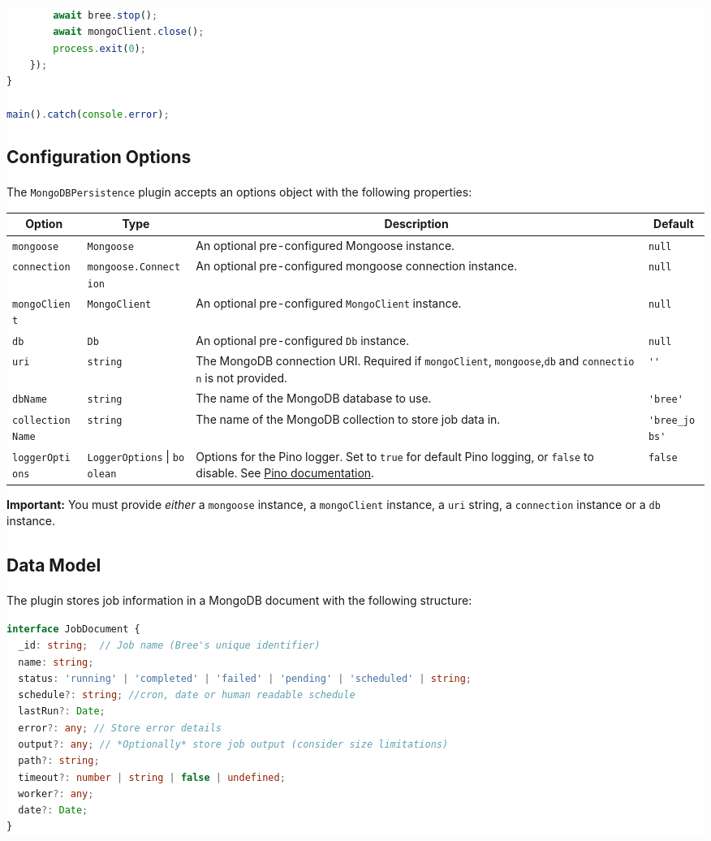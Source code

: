 ```typescript
        await bree.stop();
        await mongoClient.close();
        process.exit(0);
    });
}

main().catch(console.error);

```

## Configuration Options

The `MongoDBPersistence` plugin accepts an options object with the following properties:

| Option           | Type                                 | Description                                                                                                                          | Default              |
| ---------------- | ------------------------------------ | ------------------------------------------------------------------------------------------------------------------------------------ | -------------------- |
| `mongoose`       | `Mongoose`                           | An optional pre-configured Mongoose instance.                                                                                       | `null`               |
| `connection`     | `mongoose.Connection`              | An optional pre-configured mongoose connection instance.                                                                         | `null`               |
| `mongoClient`     | `MongoClient`                          |  An optional pre-configured `MongoClient` instance.                                                                     | `null`          |
| `db`     | `Db`                          | An optional pre-configured `Db` instance.                                                                     | `null`          |
| `uri`            | `string`                             | The MongoDB connection URI. Required if `mongoClient`, `mongoose`,`db` and `connection` is not provided.                                       | `''`                 |
| `dbName`         | `string`                             | The name of the MongoDB database to use.                                                                                            | `'bree'`             |
| `collectionName` | `string`                             | The name of the MongoDB collection to store job data in.                                                                               | `'bree_jobs'`        |
| `loggerOptions` | `LoggerOptions` \| `boolean` | Options for the Pino logger.  Set to `true` for default Pino logging, or `false` to disable. See [Pino documentation](https://getpino.io/). | `false`              |

**Important:** You must provide *either* a `mongoose` instance, a `mongoClient` instance, a `uri` string, a `connection` instance or a `db` instance.

## Data Model

The plugin stores job information in a MongoDB document with the following structure:

```typescript
interface JobDocument {
  _id: string;  // Job name (Bree's unique identifier)
  name: string;
  status: 'running' | 'completed' | 'failed' | 'pending' | 'scheduled' | string;
  schedule?: string; //cron, date or human readable schedule
  lastRun?: Date;
  error?: any; // Store error details
  output?: any; // *Optionally* store job output (consider size limitations)
  path?: string;
  timeout?: number | string | false | undefined;
  worker?: any;
  date?: Date;
}
```
